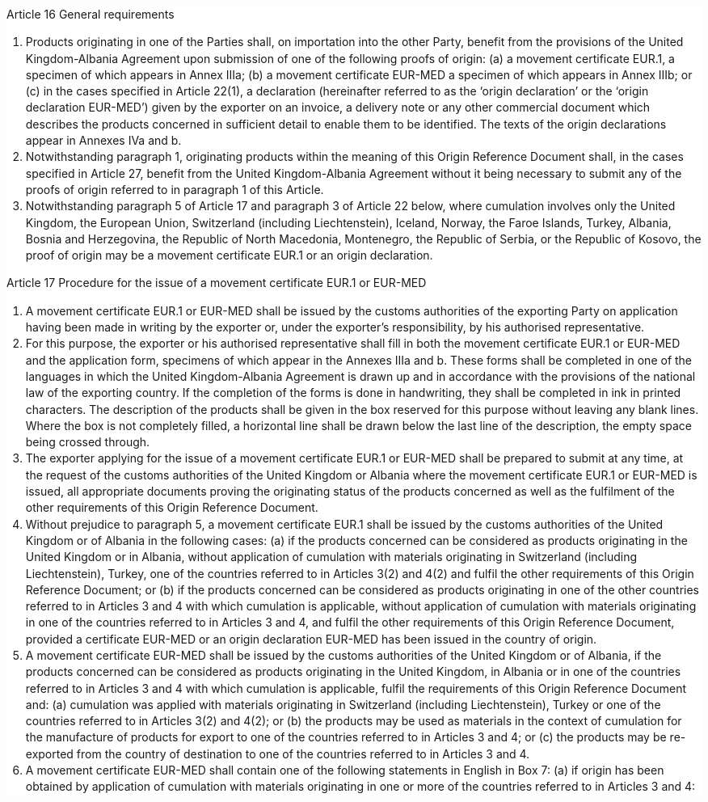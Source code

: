 Article 16
General requirements
1.	Products originating in one of the Parties shall, on importation into the other Party, benefit from the provisions of the United Kingdom-Albania Agreement upon submission of one of the following proofs of origin:
(a)	a movement certificate EUR.1, a specimen of which appears in Annex IIIa;
(b)	a movement certificate EUR-MED a specimen of which appears in Annex IIIb; or
(c)	in the cases specified in Article 22(1), a declaration (hereinafter referred to as the ‘origin declaration’ or the ‘origin declaration EUR-MED’) given by the exporter on an invoice, a delivery note or any other commercial document which describes the products concerned in sufficient detail to enable them to be identified. The texts of the origin declarations appear in Annexes IVa and b.
2.	Notwithstanding paragraph 1, originating products within the meaning of this Origin Reference Document shall, in the cases specified in Article 27, benefit from the United Kingdom-Albania Agreement without it being necessary to submit any of the proofs of origin referred to in paragraph 1 of this Article. 
3.	Notwithstanding paragraph 5 of Article 17 and paragraph 3 of Article 22 below, where cumulation involves only the United Kingdom, the European Union, Switzerland (including Liechtenstein), Iceland, Norway, the Faroe Islands, Turkey, Albania, Bosnia and Herzegovina, the Republic of North Macedonia, Montenegro, the Republic of Serbia, or the Republic of Kosovo, the proof of origin may be a movement certificate EUR.1 or an origin declaration.

Article 17
Procedure for the issue of a movement certificate EUR.1 or EUR-MED
1.	A movement certificate EUR.1 or EUR-MED shall be issued by the customs authorities of the exporting Party on application having been made in writing by the exporter or, under the exporter’s responsibility, by his authorised representative.
2.	For this purpose, the exporter or his authorised representative shall fill in both the movement certificate EUR.1 or EUR-MED and the application form, specimens of which appear in the Annexes IIIa and b. These forms shall be completed in one of the languages in which the United Kingdom-Albania Agreement is drawn up and in accordance with the provisions of the national law of the exporting country. If the completion of the forms is done in handwriting, they shall be completed in ink in printed characters. The description of the products shall be given in the box reserved for this purpose without leaving any blank lines. Where the box is not completely filled, a horizontal line shall be drawn below the last line of the description, the empty space being crossed through.
3.	The exporter applying for the issue of a movement certificate EUR.1 or EUR-MED shall be prepared to submit at any time, at the request of the customs authorities of the United Kingdom or Albania where the movement certificate EUR.1 or EUR-MED is issued, all appropriate documents proving the originating status of the products concerned as well as the fulfilment of the other requirements of this Origin Reference Document.
4.	Without prejudice to paragraph 5, a movement certificate EUR.1 shall be issued by the customs authorities of the United Kingdom or of Albania in the following cases:
(a)	if the products concerned can be considered as products originating in the United Kingdom or in Albania, without application of cumulation with materials originating in Switzerland (including Liechtenstein), Turkey, one of the countries referred to in Articles 3(2) and 4(2) and fulfil the other requirements of this Origin Reference Document; or
(b)	if the products concerned can be considered as products originating in one of the other countries referred to in Articles 3 and 4 with which cumulation is applicable, without application of cumulation with materials originating in one of the countries referred to in Articles 3 and 4, and fulfil the other requirements of this Origin Reference Document, provided a certificate EUR-MED or an origin declaration EUR-MED has been issued in the country of origin.
5.	A movement certificate EUR-MED shall be issued by the customs authorities of the United Kingdom or of Albania, if the products concerned can be considered as products originating in the United Kingdom, in Albania or in one of the countries referred to in Articles 3 and 4 with which cumulation is applicable, fulfil the requirements of this Origin Reference Document and:
(a)	cumulation was applied with materials originating in Switzerland (including Liechtenstein), Turkey or one of the countries referred to in Articles 3(2) and 4(2); or
(b)	the products may be used as materials in the context of cumulation for the manufacture of products for export to one of the countries referred to in Articles 3 and 4; or
(c)	the products may be re-exported from the country of destination to one of the countries referred to in Articles 3 and 4. 
6.	A movement certificate EUR-MED shall contain one of the following statements in English in Box 7:
(a)	if origin has been obtained by application of cumulation with materials originating in one or more of the countries referred to in Articles 3 and 4: